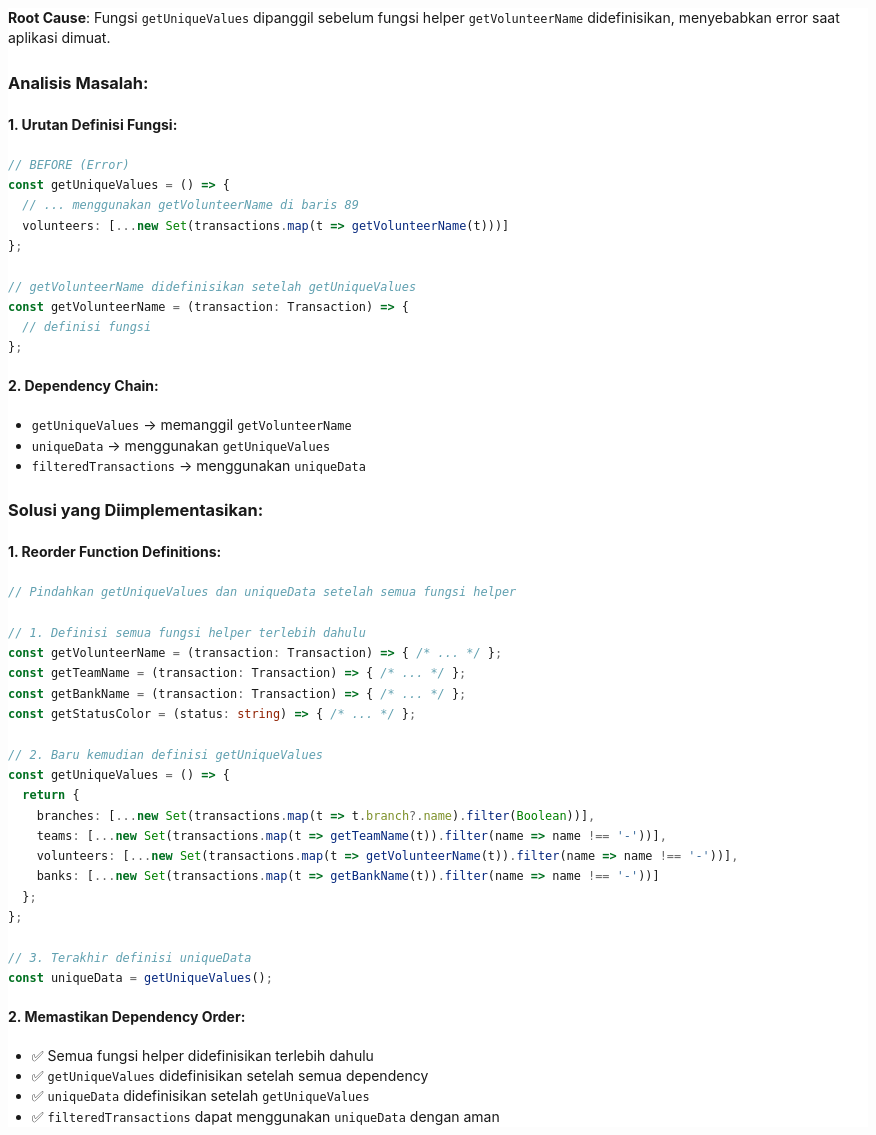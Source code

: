 **Root Cause**: Fungsi `getUniqueValues` dipanggil sebelum fungsi helper `getVolunteerName` didefinisikan, menyebabkan error saat aplikasi dimuat.

### Analisis Masalah:

#### 1. Urutan Definisi Fungsi:
```typescript
// BEFORE (Error)
const getUniqueValues = () => {
  // ... menggunakan getVolunteerName di baris 89
  volunteers: [...new Set(transactions.map(t => getVolunteerName(t)))]
};

// getVolunteerName didefinisikan setelah getUniqueValues
const getVolunteerName = (transaction: Transaction) => {
  // definisi fungsi
};
```

#### 2. Dependency Chain:
- `getUniqueValues` → memanggil `getVolunteerName`
- `uniqueData` → menggunakan `getUniqueValues`
- `filteredTransactions` → menggunakan `uniqueData`

### Solusi yang Diimplementasikan:

#### 1. Reorder Function Definitions:
```typescript
// Pindahkan getUniqueValues dan uniqueData setelah semua fungsi helper

// 1. Definisi semua fungsi helper terlebih dahulu
const getVolunteerName = (transaction: Transaction) => { /* ... */ };
const getTeamName = (transaction: Transaction) => { /* ... */ };
const getBankName = (transaction: Transaction) => { /* ... */ };
const getStatusColor = (status: string) => { /* ... */ };

// 2. Baru kemudian definisi getUniqueValues
const getUniqueValues = () => {
  return {
    branches: [...new Set(transactions.map(t => t.branch?.name).filter(Boolean))],
    teams: [...new Set(transactions.map(t => getTeamName(t)).filter(name => name !== '-'))],
    volunteers: [...new Set(transactions.map(t => getVolunteerName(t)).filter(name => name !== '-'))],
    banks: [...new Set(transactions.map(t => getBankName(t)).filter(name => name !== '-'))]
  };
};

// 3. Terakhir definisi uniqueData
const uniqueData = getUniqueValues();
```

#### 2. Memastikan Dependency Order:
- ✅ Semua fungsi helper didefinisikan terlebih dahulu
- ✅ `getUniqueValues` didefinisikan setelah semua dependency
- ✅ `uniqueData` didefinisikan setelah `getUniqueValues`
- ✅ `filteredTransactions` dapat menggunakan `uniqueData` dengan aman
